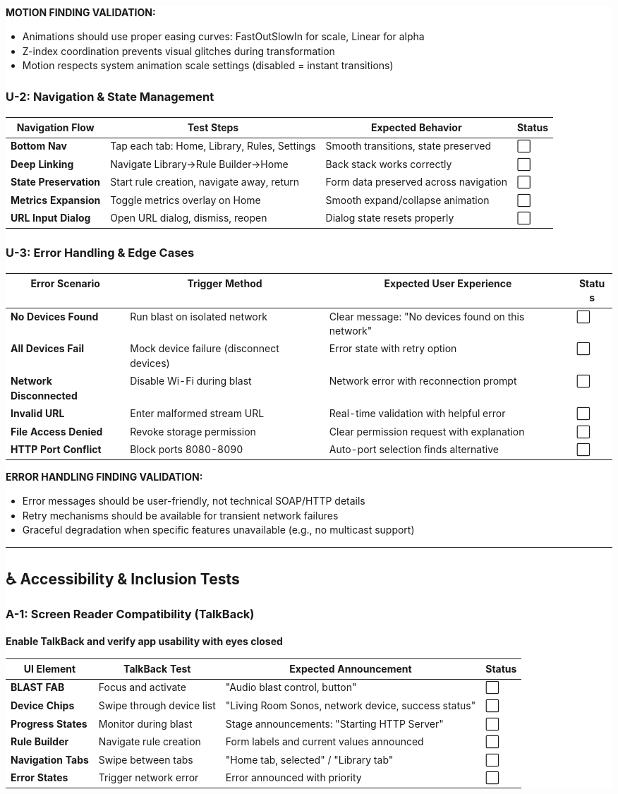 **MOTION FINDING VALIDATION:**
- Animations should use proper easing curves: FastOutSlowIn for scale, Linear for alpha
- Z-index coordination prevents visual glitches during transformation
- Motion respects system animation scale settings (disabled = instant transitions)

### U-2: Navigation & State Management

| Navigation Flow | Test Steps | Expected Behavior | Status |
|-----------------|------------|------------------|--------|
| **Bottom Nav** | Tap each tab: Home, Library, Rules, Settings | Smooth transitions, state preserved | ⬜ |
| **Deep Linking** | Navigate Library→Rule Builder→Home | Back stack works correctly | ⬜ |
| **State Preservation** | Start rule creation, navigate away, return | Form data preserved across navigation | ⬜ |
| **Metrics Expansion** | Toggle metrics overlay on Home | Smooth expand/collapse animation | ⬜ |
| **URL Input Dialog** | Open URL dialog, dismiss, reopen | Dialog state resets properly | ⬜ |

### U-3: Error Handling & Edge Cases

| Error Scenario | Trigger Method | Expected User Experience | Status |
|----------------|---------------|-------------------------|--------|
| **No Devices Found** | Run blast on isolated network | Clear message: "No devices found on this network" | ⬜ |
| **All Devices Fail** | Mock device failure (disconnect devices) | Error state with retry option | ⬜ |
| **Network Disconnected** | Disable Wi-Fi during blast | Network error with reconnection prompt | ⬜ |
| **Invalid URL** | Enter malformed stream URL | Real-time validation with helpful error | ⬜ |
| **File Access Denied** | Revoke storage permission | Clear permission request with explanation | ⬜ |
| **HTTP Port Conflict** | Block ports 8080-8090 | Auto-port selection finds alternative | ⬜ |

**ERROR HANDLING FINDING VALIDATION:**
- Error messages should be user-friendly, not technical SOAP/HTTP details
- Retry mechanisms should be available for transient network failures  
- Graceful degradation when specific features unavailable (e.g., no multicast support)

---

## ♿ Accessibility & Inclusion Tests

### A-1: Screen Reader Compatibility (TalkBack)
**Enable TalkBack and verify app usability with eyes closed**

| UI Element | TalkBack Test | Expected Announcement | Status |
|------------|---------------|----------------------|--------|
| **BLAST FAB** | Focus and activate | "Audio blast control, button" | ⬜ |
| **Device Chips** | Swipe through device list | "Living Room Sonos, network device, success status" | ⬜ |
| **Progress States** | Monitor during blast | Stage announcements: "Starting HTTP Server" | ⬜ |
| **Rule Builder** | Navigate rule creation | Form labels and current values announced | ⬜ |
| **Navigation Tabs** | Swipe between tabs | "Home tab, selected" / "Library tab" | ⬜ |
| **Error States** | Trigger network error | Error announced with priority | ⬜ |
